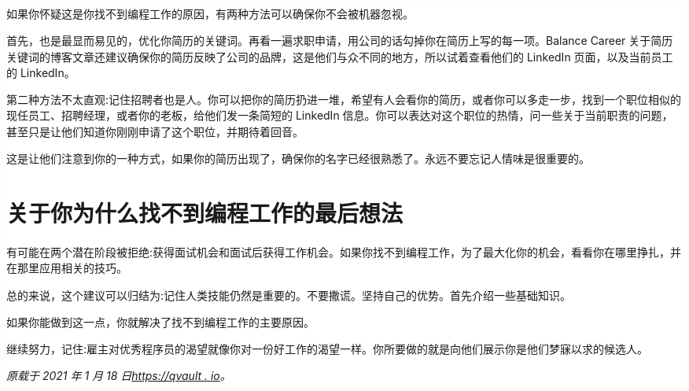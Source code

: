如果你怀疑这是你找不到编程工作的原因，有两种方法可以确保你不会被机器忽视。

首先，也是最显而易见的，优化你简历的关键词。再看一遍求职申请，用公司的话勾掉你在简历上写的每一项。Balance Career 关于简历关键词的博客文章还建议确保你的简历反映了公司的品牌，这是他们与众不同的地方，所以试着查看他们的 LinkedIn 页面，以及当前员工的 LinkedIn。

第二种方法不太直观:记住招聘者也是人。你可以把你的简历扔进一堆，希望有人会看你的简历，或者你可以多走一步，找到一个职位相似的现任员工、招聘经理，或者你的老板，给他们发一条简短的 LinkedIn 信息。你可以表达对这个职位的热情，问一些关于当前职责的问题，甚至只是让他们知道你刚刚申请了这个职位，并期待着回音。

这是让他们注意到你的一种方式，如果你的简历出现了，确保你的名字已经很熟悉了。永远不要忘记人情味是很重要的。

# 关于你为什么找不到编程工作的最后想法

有可能在两个潜在阶段被拒绝:获得面试机会和面试后获得工作机会。如果你找不到编程工作，为了最大化你的机会，看看你在哪里挣扎，并在那里应用相关的技巧。

总的来说，这个建议可以归结为:记住人类技能仍然是重要的。不要撒谎。坚持自己的优势。首先介绍一些基础知识。

如果你能做到这一点，你就解决了找不到编程工作的主要原因。

继续努力，记住:雇主对优秀程序员的渴望就像你对一份好工作的渴望一样。你所要做的就是向他们展示你是他们梦寐以求的候选人。

*原载于 2021 年 1 月 18 日*[*https://qvault . io*](https://qvault.io/2021/01/18/reasons-you-cant-get-a-programming-job/)*。*